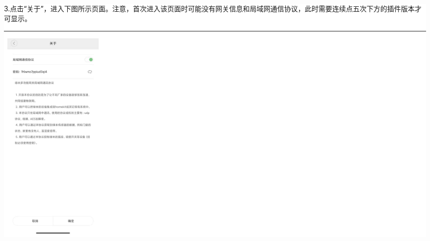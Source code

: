 3.点击“关于”，进入下图所示页面。注意，首次进入该页面时可能没有网关信息和局域网通信协议，此时需要连续点五次下方的插件版本才可显示。
<hr>
<img src="./images/局域网通信协议.jpg"  style="width: 200px;height: 400px;" title="smart home"> 
